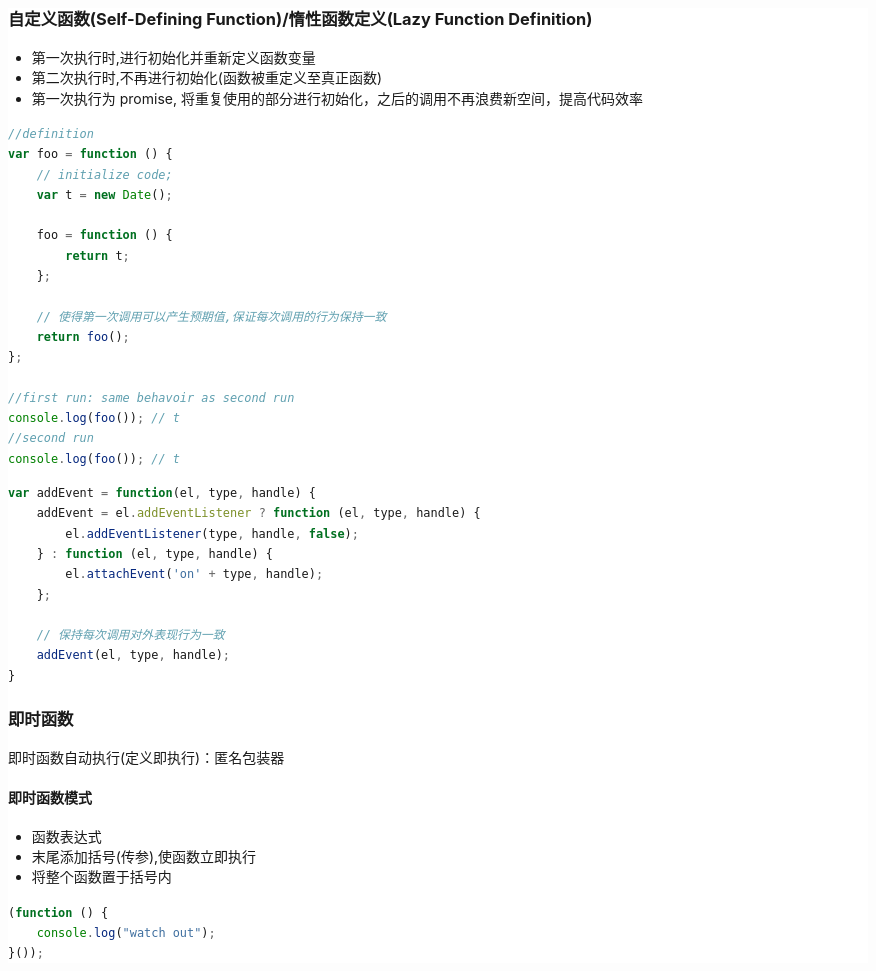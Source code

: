 ### 自定义函数(Self-Defining Function)/惰性函数定义(Lazy Function Definition)

-   第一次执行时,进行初始化并重新定义函数变量
-   第二次执行时,不再进行初始化(函数被重定义至真正函数)
-   第一次执行为 promise, 将重复使用的部分进行初始化，之后的调用不再浪费新空间，提高代码效率

```javascript
//definition
var foo = function () {
	// initialize code;
	var t = new Date();

	foo = function () {
		return t;
	};

    // 使得第一次调用可以产生预期值,保证每次调用的行为保持一致
	return foo();
};

//first run: same behavoir as second run
console.log(foo());	// t
//second run
console.log(foo());	// t
```

```js
var addEvent = function(el, type, handle) {
	addEvent = el.addEventListener ? function (el, type, handle) {
		el.addEventListener(type, handle, false);
	} : function (el, type, handle) {
		el.attachEvent('on' + type, handle);
	};

	// 保持每次调用对外表现行为一致
	addEvent(el, type, handle);
}
```

### 即时函数

即时函数自动执行(定义即执行)：匿名包装器

#### 即时函数模式

-   函数表达式
-   末尾添加括号(传参),使函数立即执行
-   将整个函数置于括号内

```javascript
(function () {
	console.log("watch out");
}());
```
